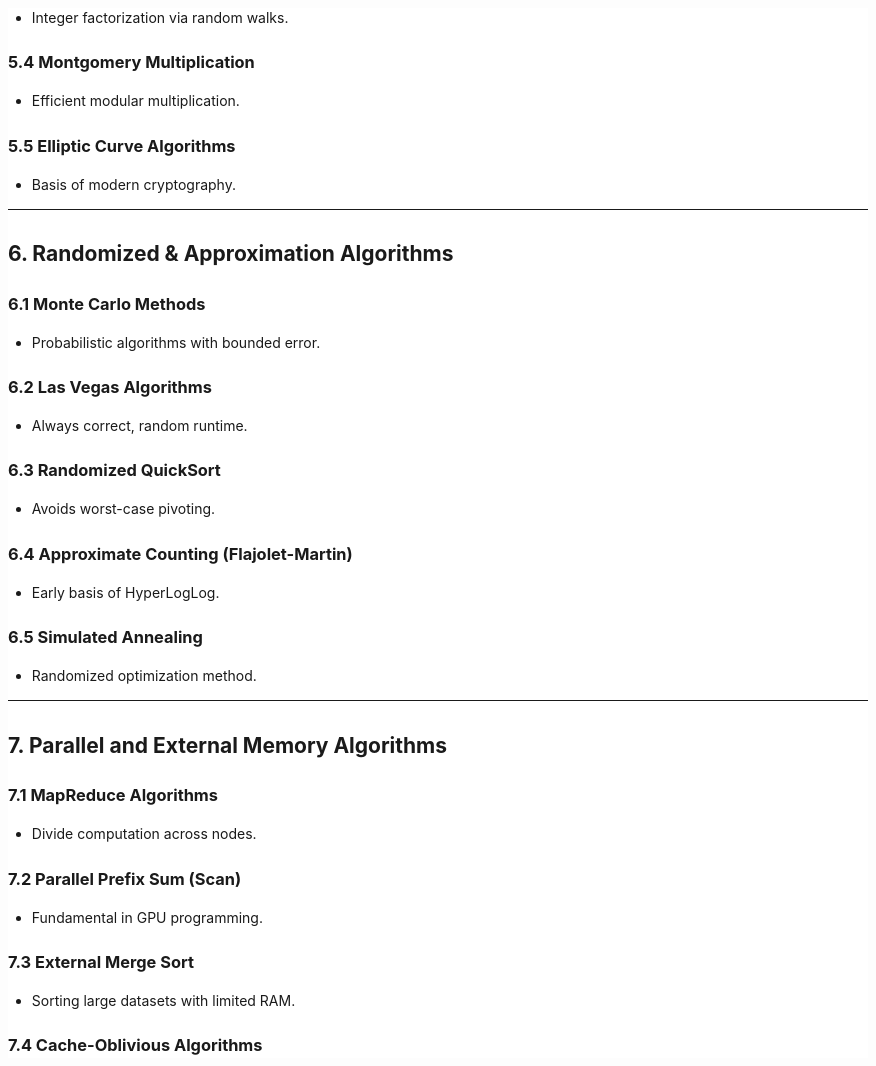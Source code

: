 - Integer factorization via random walks.  

### **5.4 Montgomery Multiplication**

- Efficient modular multiplication.  

### **5.5 Elliptic Curve Algorithms**

- Basis of modern cryptography.  

---

## **6. Randomized & Approximation Algorithms**

### **6.1 Monte Carlo Methods**

- Probabilistic algorithms with bounded error.  

### **6.2 Las Vegas Algorithms**

- Always correct, random runtime.  

### **6.3 Randomized QuickSort**

- Avoids worst-case pivoting.  

### **6.4 Approximate Counting (Flajolet-Martin)**

- Early basis of HyperLogLog.  

### **6.5 Simulated Annealing**

- Randomized optimization method.  

---

## **7. Parallel and External Memory Algorithms**

### **7.1 MapReduce Algorithms**

- Divide computation across nodes.  

### **7.2 Parallel Prefix Sum (Scan)**

- Fundamental in GPU programming.  

### **7.3 External Merge Sort**

- Sorting large datasets with limited RAM.  

### **7.4 Cache-Oblivious Algorithms**
